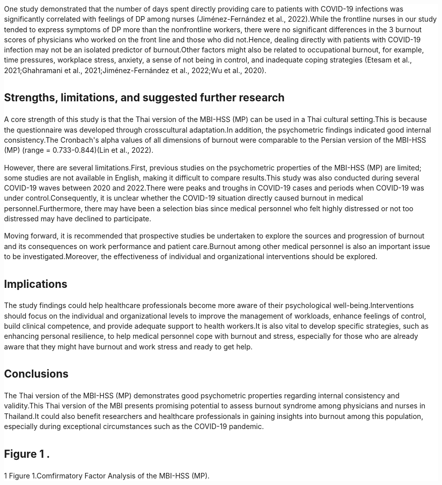 One study demonstrated that the number of days spent directly providing care to patients with COVID-19 infections was significantly correlated with feelings of DP among nurses (Jiménez-Fernández et al., 2022).While the frontline nurses in our study tended to express symptoms of DP more than the nonfrontline workers, there were no significant differences in the 3 burnout scores of physicians who worked on the front line and those who did not.Hence, dealing directly with patients with COVID-19 infection may not be an isolated predictor of burnout.Other factors might also be related to occupational burnout, for example, time pressures, workplace stress, anxiety, a sense of not being in control, and inadequate coping strategies (Etesam et al., 2021;Ghahramani et al., 2021;Jiménez-Fernández et al., 2022;Wu et al., 2020).


## Strengths, limitations, and suggested further research

A core strength of this study is that the Thai version of the MBI-HSS (MP) can be used in a Thai cultural setting.This is because the questionnaire was developed through crosscultural adaptation.In addition, the psychometric findings indicated good internal consistency.The Cronbach's alpha values of all dimensions of burnout were comparable to the Persian version of the MBI-HSS (MP) (range = 0.733-0.844)(Lin et al., 2022).

However, there are several limitations.First, previous studies on the psychometric properties of the MBI-HSS (MP) are limited; some studies are not available in English, making it difficult to compare results.This study was also conducted during several COVID-19 waves between 2020 and 2022.There were peaks and troughs in COVID-19 cases and periods when COVID-19 was under control.Consequently, it is unclear whether the COVID-19 situation directly caused burnout in medical personnel.Furthermore, there may have been a selection bias since medical personnel who felt highly distressed or not too distressed may have declined to participate.

Moving forward, it is recommended that prospective studies be undertaken to explore the sources and progression of burnout and its consequences on work performance and patient care.Burnout among other medical personnel is also an important issue to be investigated.Moreover, the effectiveness of individual and organizational interventions should be explored.


## Implications

The study findings could help healthcare professionals become more aware of their psychological well-being.Interventions should focus on the individual and organizational levels to improve the management of workloads, enhance feelings of control, build clinical competence, and provide adequate support to health workers.It is also vital to develop specific strategies, such as enhancing personal resilience, to help medical personnel cope with burnout and stress, especially for those who are already aware that they might have burnout and work stress and ready to get help.


## Conclusions

The Thai version of the MBI-HSS (MP) demonstrates good psychometric properties regarding internal consistency and validity.This Thai version of the MBI presents promising potential to assess burnout syndrome among physicians and nurses in Thailand.It could also benefit researchers and healthcare professionals in gaining insights into burnout among this population, especially during exceptional circumstances such as the COVID-19 pandemic.

## Figure 1 .
1
Figure 1.Comfirmatory Factor Analysis of the MBI-HSS (MP).
